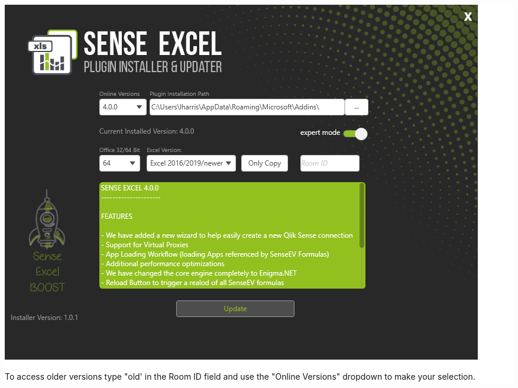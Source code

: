 ![SER Installer Expert Mode](https://github.com/senseexcel/senseexcel/blob/master/images/SE-Installer-Expert-Mode.png)

To access older versions type "old' in the Room ID field and use the "Online Versions" dropdown to make your selection.
